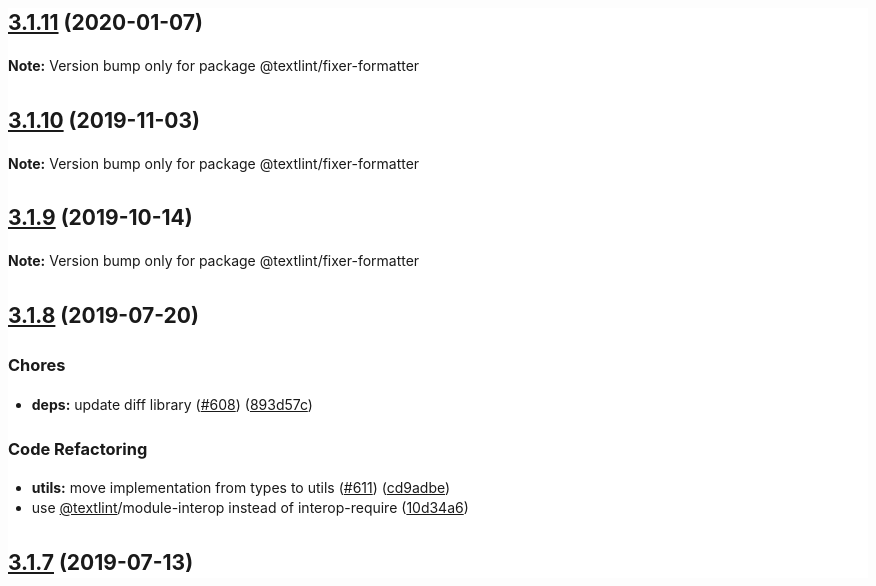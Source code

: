 <a name="3.1.11"></a>
## [3.1.11](https://github.com/textlint/textlint/compare/@textlint/fixer-formatter@3.1.9...@textlint/fixer-formatter@3.1.11) (2020-01-07)

**Note:** Version bump only for package @textlint/fixer-formatter





<a name="3.1.10"></a>
## [3.1.10](https://github.com/textlint/textlint/compare/@textlint/fixer-formatter@3.1.9...@textlint/fixer-formatter@3.1.10) (2019-11-03)

**Note:** Version bump only for package @textlint/fixer-formatter





<a name="3.1.9"></a>
## [3.1.9](https://github.com/textlint/textlint/compare/@textlint/fixer-formatter@3.1.8...@textlint/fixer-formatter@3.1.9) (2019-10-14)

**Note:** Version bump only for package @textlint/fixer-formatter





<a name="3.1.8"></a>
## [3.1.8](https://github.com/textlint/textlint/compare/@textlint/fixer-formatter@3.1.5...@textlint/fixer-formatter@3.1.8) (2019-07-20)


### Chores

* **deps:** update diff library ([#608](https://github.com/textlint/textlint/issues/608)) ([893d57c](https://github.com/textlint/textlint/commit/893d57c))


### Code Refactoring

* **utils:** move implementation from types to utils ([#611](https://github.com/textlint/textlint/issues/611)) ([cd9adbe](https://github.com/textlint/textlint/commit/cd9adbe))
* use [@textlint](https://github.com/textlint)/module-interop instead of interop-require ([10d34a6](https://github.com/textlint/textlint/commit/10d34a6))





<a name="3.1.7"></a>
## [3.1.7](https://github.com/textlint/textlint/compare/@textlint/fixer-formatter@3.1.5...@textlint/fixer-formatter@3.1.7) (2019-07-13)
